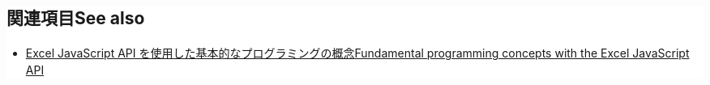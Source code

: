 
## <a name="see-also"></a><span data-ttu-id="5a400-241">関連項目</span><span class="sxs-lookup"><span data-stu-id="5a400-241">See also</span></span>

- [<span data-ttu-id="5a400-242">Excel JavaScript API を使用した基本的なプログラミングの概念</span><span class="sxs-lookup"><span data-stu-id="5a400-242">Fundamental programming concepts with the Excel JavaScript API</span></span>](excel-add-ins-core-concepts.md)

